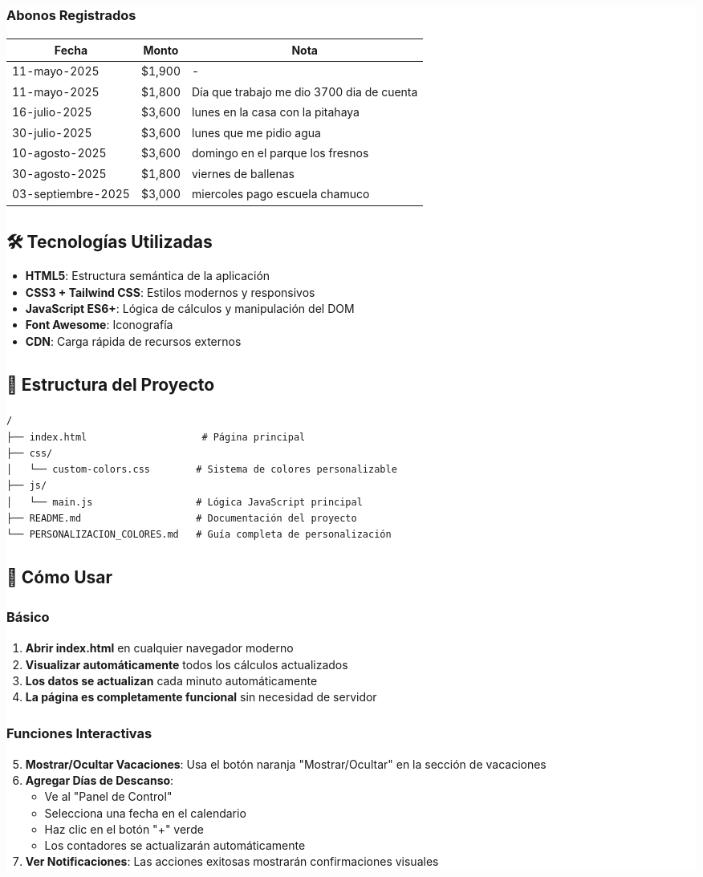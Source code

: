 ### Abonos Registrados
| Fecha | Monto | Nota |
|-------|-------|------|
| 11-mayo-2025 | $1,900 | - |
| 11-mayo-2025 | $1,800 | Día que trabajo me dio 3700 dia de cuenta |
| 16-julio-2025 | $3,600 | lunes en la casa con la pitahaya |
| 30-julio-2025 | $3,600 | lunes que me pidio agua |
| 10-agosto-2025 | $3,600 | domingo en el parque los fresnos |
| 30-agosto-2025 | $1,800 | viernes de ballenas |
| 03-septiembre-2025 | $3,000 | miercoles pago escuela chamuco |

## 🛠️ Tecnologías Utilizadas

- **HTML5**: Estructura semántica de la aplicación
- **CSS3 + Tailwind CSS**: Estilos modernos y responsivos
- **JavaScript ES6+**: Lógica de cálculos y manipulación del DOM
- **Font Awesome**: Iconografía
- **CDN**: Carga rápida de recursos externos

## 📁 Estructura del Proyecto

```
/
├── index.html                    # Página principal
├── css/
│   └── custom-colors.css        # Sistema de colores personalizable
├── js/
│   └── main.js                  # Lógica JavaScript principal
├── README.md                    # Documentación del proyecto
└── PERSONALIZACION_COLORES.md   # Guía completa de personalización
```

## 🚀 Cómo Usar

### Básico
1. **Abrir index.html** en cualquier navegador moderno
2. **Visualizar automáticamente** todos los cálculos actualizados
3. **Los datos se actualizan** cada minuto automáticamente
4. **La página es completamente funcional** sin necesidad de servidor

### Funciones Interactivas
5. **Mostrar/Ocultar Vacaciones**: Usa el botón naranja "Mostrar/Ocultar" en la sección de vacaciones
6. **Agregar Días de Descanso**: 
   - Ve al "Panel de Control"
   - Selecciona una fecha en el calendario
   - Haz clic en el botón "+" verde
   - Los contadores se actualizarán automáticamente
7. **Ver Notificaciones**: Las acciones exitosas mostrarán confirmaciones visuales
